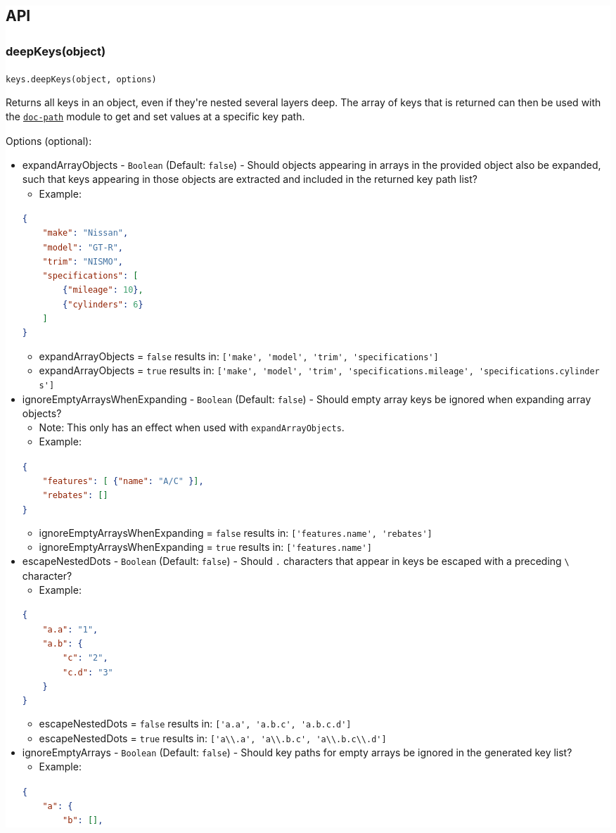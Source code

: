 ## API

### deepKeys(object) 

`keys.deepKeys(object, options)`

Returns all keys in an object, even if they're nested several layers deep. 
The array of keys that is returned can then be used with the 
[`doc-path`](https://github.com/mrodrig/doc-path) module to get and set values 
at a specific key path.

Options (optional):
- expandArrayObjects - `Boolean` (Default: `false`) - Should objects appearing in arrays in the provided 
object also be expanded, such that keys appearing in those objects are extracted and 
included in the returned key path list?
	- Example:
	```json
	{
		"make": "Nissan",
		"model": "GT-R",
		"trim": "NISMO",
		"specifications": [
			{"mileage": 10},
			{"cylinders": 6}
		]
	}
	```
	- expandArrayObjects = `false` results in: `['make', 'model', 'trim', 'specifications']`
	- expandArrayObjects = `true` results in: `['make', 'model', 'trim', 'specifications.mileage', 'specifications.cylinders']`
- ignoreEmptyArraysWhenExpanding - `Boolean` (Default: `false`) - Should empty array keys be ignored when expanding array objects?
	- Note: This only has an effect when used with `expandArrayObjects`.
	- Example:
	```json
	{ 
		"features": [ {"name": "A/C" }],
		"rebates": []
	}
	```
	- ignoreEmptyArraysWhenExpanding = `false` results in: `['features.name', 'rebates']`
	- ignoreEmptyArraysWhenExpanding = `true` results in: `['features.name']`
- escapeNestedDots - `Boolean` (Default: `false`) - Should `.` characters that appear in keys be escaped with a preceding `\` character?
	- Example:
	```json
	{
		"a.a": "1",
		"a.b": {
			"c": "2",
			"c.d": "3"
		}
	}
	```
	- escapeNestedDots = `false` results in: `['a.a', 'a.b.c', 'a.b.c.d']`
	- escapeNestedDots = `true` results in: `['a\\.a', 'a\\.b.c', 'a\\.b.c\\.d']`
- ignoreEmptyArrays - `Boolean` (Default: `false`) - Should key paths for empty arrays be ignored in the generated key list?
	- Example:
	```json
	{
		"a": {
			"b": [],
